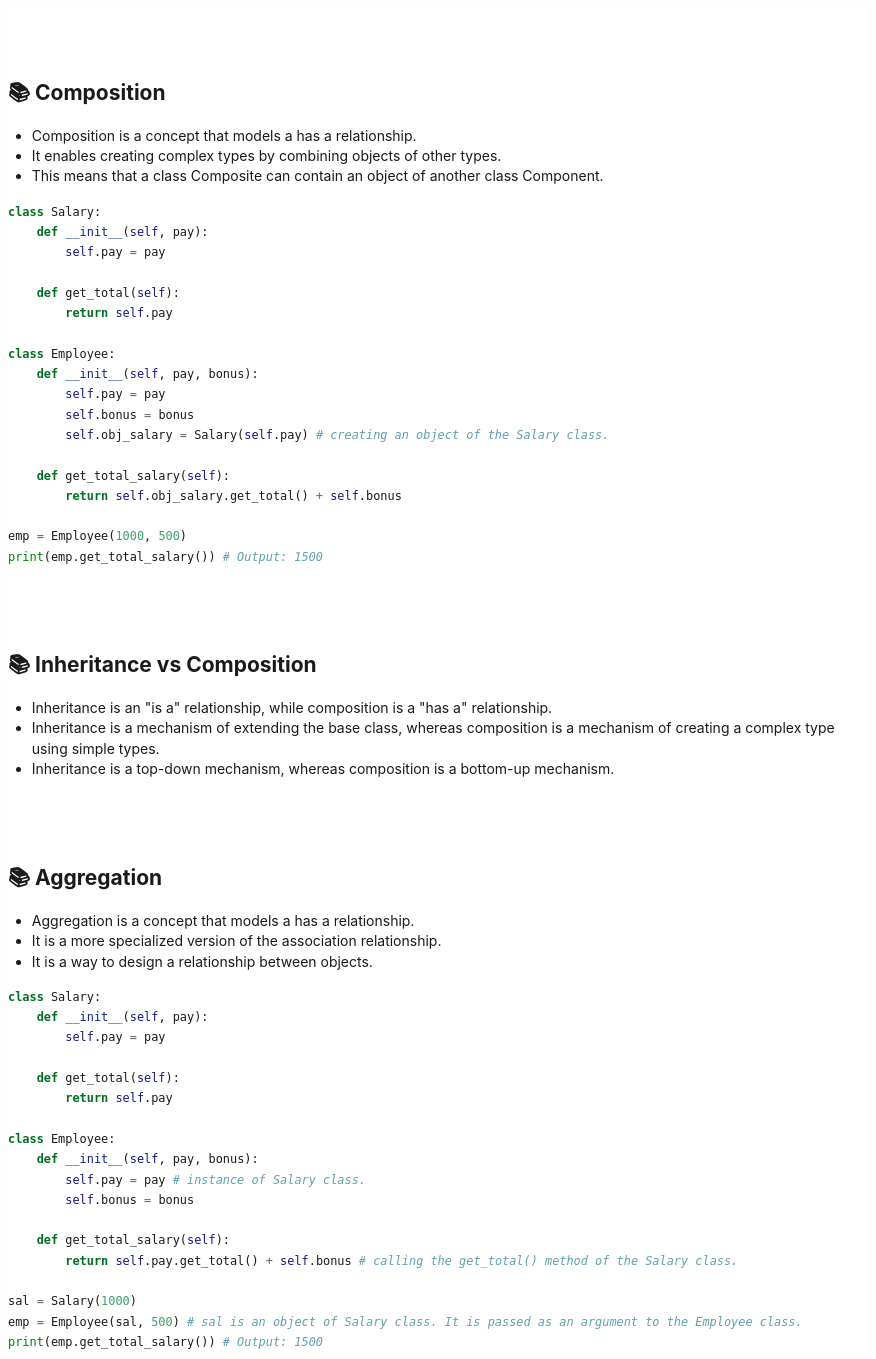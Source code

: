 <br><br>

## 📚 Composition
- Composition is a concept that models a has a relationship.
- It enables creating complex types by combining objects of other types.
- This means that a class Composite can contain an object of another class Component.

```python
class Salary:
    def __init__(self, pay):
        self.pay = pay

    def get_total(self):
        return self.pay

class Employee:
    def __init__(self, pay, bonus):
        self.pay = pay
        self.bonus = bonus
        self.obj_salary = Salary(self.pay) # creating an object of the Salary class.

    def get_total_salary(self):
        return self.obj_salary.get_total() + self.bonus

emp = Employee(1000, 500)
print(emp.get_total_salary()) # Output: 1500
```

<br><br>

## 📚 Inheritance vs Composition
- Inheritance is an "is a" relationship, while composition is a "has a" relationship.
- Inheritance is a mechanism of extending the base class, whereas composition is a mechanism of creating a complex type using simple types.
- Inheritance is a top-down mechanism, whereas composition is a bottom-up mechanism.

<br><br>

## 📚 Aggregation
- Aggregation is a concept that models a has a relationship.
- It is a more specialized version of the association relationship.
- It is a way to design a relationship between objects.

```python
class Salary:
    def __init__(self, pay):
        self.pay = pay

    def get_total(self):
        return self.pay

class Employee:
    def __init__(self, pay, bonus):
        self.pay = pay # instance of Salary class.
        self.bonus = bonus

    def get_total_salary(self):
        return self.pay.get_total() + self.bonus # calling the get_total() method of the Salary class.

sal = Salary(1000)
emp = Employee(sal, 500) # sal is an object of Salary class. It is passed as an argument to the Employee class.
print(emp.get_total_salary()) # Output: 1500
```